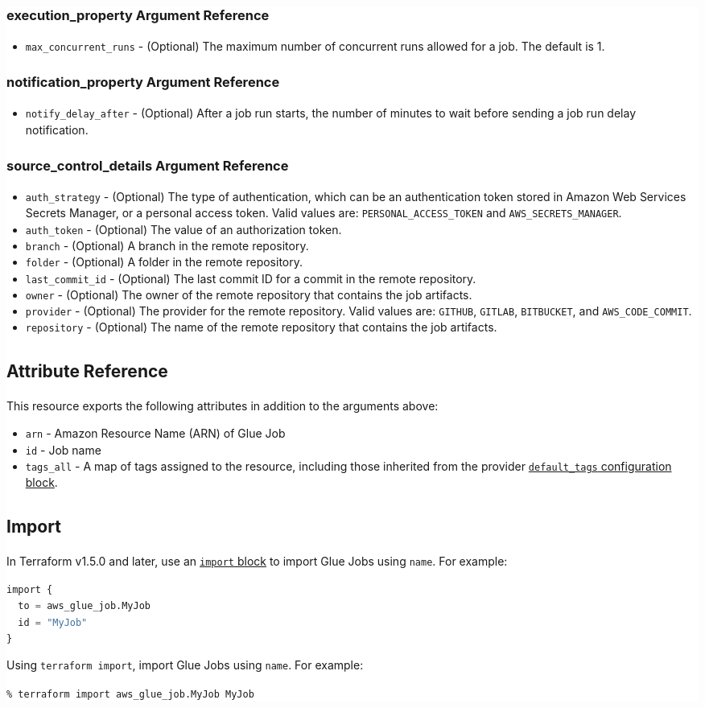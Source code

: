 ### execution_property Argument Reference

* `max_concurrent_runs` - (Optional) The maximum number of concurrent runs allowed for a job. The default is 1.

### notification_property Argument Reference

* `notify_delay_after` - (Optional) After a job run starts, the number of minutes to wait before sending a job run delay notification.

### source_control_details Argument Reference

* `auth_strategy` - (Optional) The type of authentication, which can be an authentication token stored in Amazon Web Services Secrets Manager, or a personal access token. Valid values are: `PERSONAL_ACCESS_TOKEN` and `AWS_SECRETS_MANAGER`.
* `auth_token` - (Optional) The value of an authorization token.
* `branch` - (Optional) A branch in the remote repository.
* `folder` - (Optional) A folder in the remote repository.
* `last_commit_id` - (Optional) The last commit ID for a commit in the remote repository.
* `owner` - (Optional) The owner of the remote repository that contains the job artifacts.
* `provider` - (Optional) The provider for the remote repository. Valid values are: `GITHUB`, `GITLAB`, `BITBUCKET`, and `AWS_CODE_COMMIT`.
* `repository` - (Optional) The name of the remote repository that contains the job artifacts.

## Attribute Reference

This resource exports the following attributes in addition to the arguments above:

* `arn` - Amazon Resource Name (ARN) of Glue Job
* `id` - Job name
* `tags_all` - A map of tags assigned to the resource, including those inherited from the provider [`default_tags` configuration block](https://registry.terraform.io/providers/hashicorp/aws/latest/docs#default_tags-configuration-block).

## Import

In Terraform v1.5.0 and later, use an [`import` block](https://developer.hashicorp.com/terraform/language/import) to import Glue Jobs using `name`. For example:

```terraform
import {
  to = aws_glue_job.MyJob
  id = "MyJob"
}
```

Using `terraform import`, import Glue Jobs using `name`. For example:

```console
% terraform import aws_glue_job.MyJob MyJob
```
